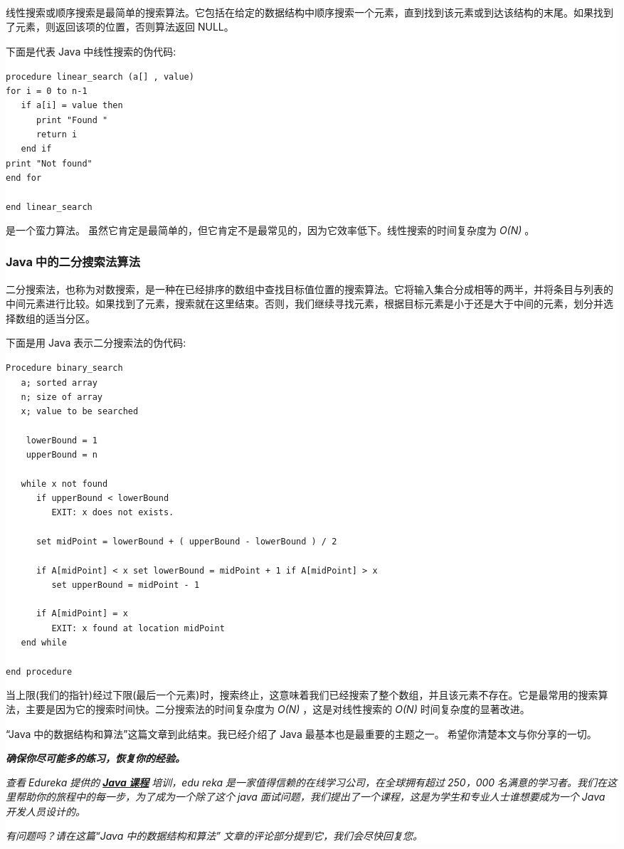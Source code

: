 线性搜索或顺序搜索是最简单的搜索算法。它包括在给定的数据结构中顺序搜索一个元素，直到找到该元素或到达该结构的末尾。如果找到了元素，则返回该项的位置，否则算法返回 NULL。

下面是代表 Java 中线性搜索的伪代码:

```
procedure linear_search (a[] , value)
for i = 0 to n-1
   if a[i] = value then
      print "Found " 
      return i
   end if
print "Not found"
end for

end linear_search
```

是一个蛮力算法。 虽然它肯定是最简单的，但它肯定不是最常见的，因为它效率低下。线性搜索的时间复杂度为 *O(N)* 。

### **Java 中的二分搜索法算法**

二分搜索法，也称为对数搜索，是一种在已经排序的数组中查找目标值位置的搜索算法。它将输入集合分成相等的两半，并将条目与列表的中间元素进行比较。如果找到了元素，搜索就在这里结束。否则，我们继续寻找元素，根据目标元素是小于还是大于中间的元素，划分并选择数组的适当分区。

下面是用 Java 表示二分搜索法的伪代码:

```
Procedure binary_search
   a; sorted array
   n; size of array
   x; value to be searched

    lowerBound = 1
    upperBound = n 

   while x not found
      if upperBound < lowerBound 
         EXIT: x does not exists.

      set midPoint = lowerBound + ( upperBound - lowerBound ) / 2

      if A[midPoint] < x set lowerBound = midPoint + 1 if A[midPoint] > x
         set upperBound = midPoint - 1 

      if A[midPoint] = x 
         EXIT: x found at location midPoint
   end while

end procedure
```

当上限(我们的指针)经过下限(最后一个元素)时，搜索终止，这意味着我们已经搜索了整个数组，并且该元素不存在。它是最常用的搜索算法，主要是因为它的搜索时间快。二分搜索法的时间复杂度为 *O(N)* ，这是对线性搜索的 *O(N)* 时间复杂度的显著改进。

“Java 中的数据结构和算法”这篇文章到此结束。我已经介绍了 Java 最基本也是最重要的主题之一。 希望你清楚本文与你分享的一切。

***确保你尽可能多的练习，恢复你的经验。***

*查看 Edureka 提供的 [**Java 课程**](https://www.edureka.co/java-j2ee-training-course) 培训，edu reka 是一家值得信赖的在线学习公司，在全球拥有超过 250，000 名满意的学习者。我们在这里帮助你的旅程中的每一步，为了成为一个除了这个 java 面试问题，我们提出了一个课程，这是为学生和专业人士谁想要成为一个 Java 开发人员设计的。*

*有问题吗？请在这篇“Java 中的数据结构和算法”* *文章的评论部分提到它，我们会尽快回复您。*